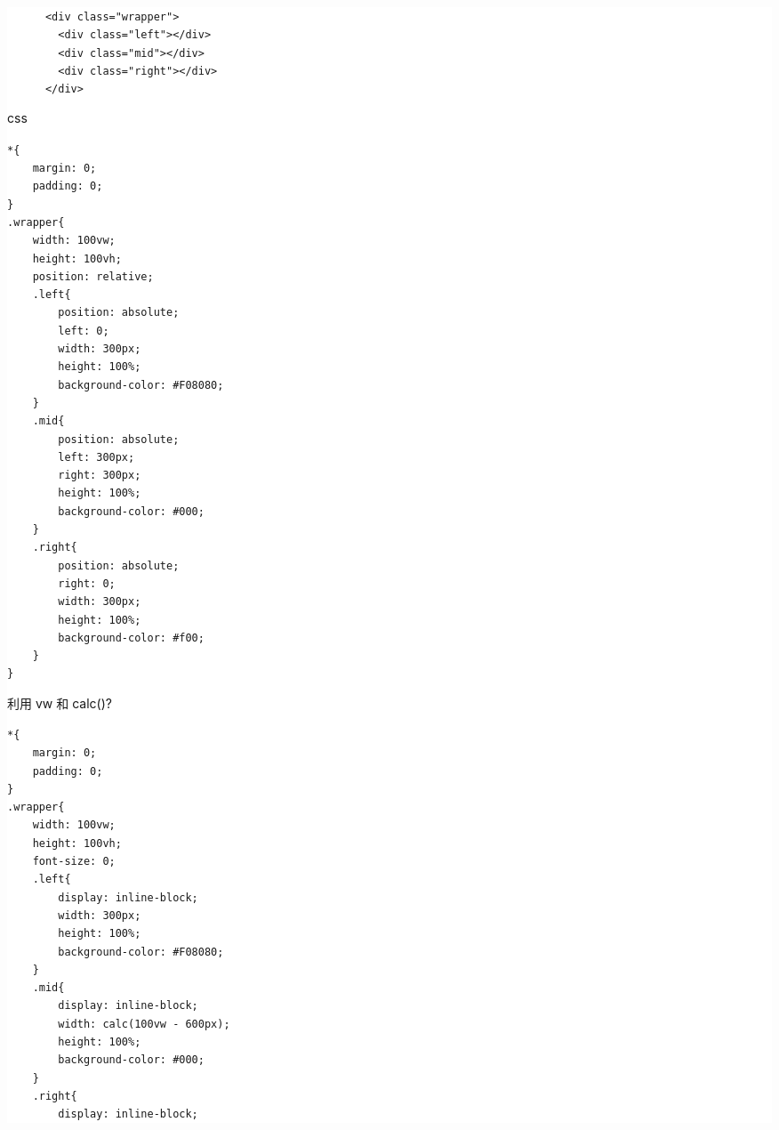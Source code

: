 ```
      <div class="wrapper">
        <div class="left"></div>
        <div class="mid"></div>
        <div class="right"></div>
      </div>
```
css
```
*{
    margin: 0;
    padding: 0;
}
.wrapper{
    width: 100vw;
    height: 100vh;
    position: relative;
    .left{
        position: absolute;
        left: 0;
        width: 300px;
        height: 100%;
        background-color: #F08080;
    }
    .mid{
        position: absolute;
        left: 300px;
        right: 300px;
        height: 100%;
        background-color: #000;
    }
    .right{
        position: absolute;
        right: 0;
        width: 300px;
        height: 100%;
        background-color: #f00;
    }
}

```
利用 vw 和 calc()?
```
*{
    margin: 0;
    padding: 0;
}
.wrapper{
    width: 100vw;
    height: 100vh;
    font-size: 0;
    .left{
        display: inline-block;
        width: 300px;
        height: 100%;
        background-color: #F08080;
    }
    .mid{
        display: inline-block;
        width: calc(100vw - 600px);
        height: 100%;
        background-color: #000;
    }
    .right{
        display: inline-block;
```